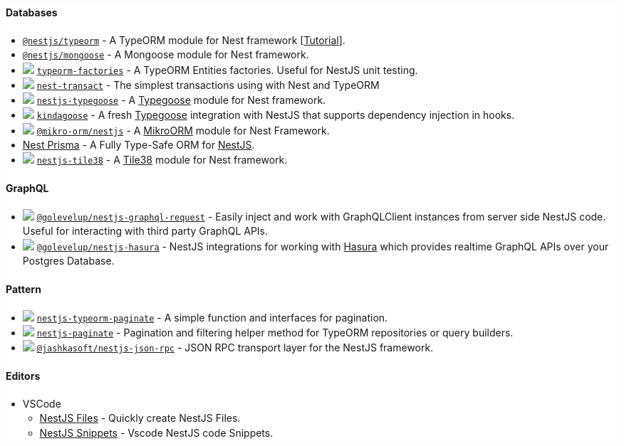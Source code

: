 #### Databases

- [`@nestjs/typeorm`](https://github.com/nestjs/typeorm) - A TypeORM module for Nest framework [[Tutorial](http://docs.nestjs.com/recipes/sql-typeorm)].
- [`@nestjs/mongoose`](https://github.com/nestjs/mongoose) - A Mongoose module for Nest framework.
- ![](https://img.shields.io/github/stars/owl1n/typeorm-factories.svg?style=flat-square) [`typeorm-factories`](https://github.com/owl1n/typeorm-factories) - A TypeORM Entities factories. Useful for NestJS unit testing.
- ![](https://img.shields.io/github/stars/alphamikle/nest_transact.svg?style=flat-square) [`nest-transact`](https://github.com/alphamikle/nest_transact) - The simplest transactions using with Nest and TypeORM
- ![](https://img.shields.io/github/stars/kpfromer/nestjs-typegoose.svg?style=flat-square) [`nestjs-typegoose`](https://github.com/kpfromer/nestjs-typegoose) - A [Typegoose](https://github.com/typegoose/typegoose) module for Nest framework.
- ![](https://img.shields.io/github/stars/GrapeoffJS/kindagoose.svg?style=flat-square) [`kindagoose`](https://github.com/GrapeoffJS/kindagoose) - A fresh [Typegoose](https://github.com/typegoose/typegoose) integration with NestJS that supports dependency injection in hooks.
- ![](https://img.shields.io/github/stars/mikro-orm/nestjs.svg?style=flat-square) [`@mikro-orm/nestjs`](https://github.com/mikro-orm/nestjs) - A [MikroORM](https://mikro-orm.io/) module for Nest Framework.
- [Nest Prisma](https://www.prisma.io/nestjs) - A Fully Type-Safe ORM for [NestJS](https://docs.nestjs.com/recipes/prisma).
- ![](https://img.shields.io/github/stars/hyperloris/nestjs-tile38.svg?style=flat-square) [`nestjs-tile38`](https://github.com/hyperloris/nestjs-tile38) - A [Tile38](https://tile38.com) module for Nest framework.

#### GraphQL

- ![](https://img.shields.io/github/stars/golevelup/nestjs.svg?style=flat-square) [`@golevelup/nestjs-graphql-request`](https://github.com/golevelup/nestjs/tree/master/packages/graphql-request) - Easily inject and work with GraphQLClient instances from server side NestJS code. Useful for interacting with third party GraphQL APIs.
- ![](https://img.shields.io/github/stars/golevelup/nestjs.svg?style=flat-square) [`@golevelup/nestjs-hasura`](https://github.com/golevelup/nestjs/tree/master/packages/hasura) - NestJS integrations for working with [Hasura](https://hasura.io/) which provides realtime GraphQL APIs over your Postgres Database.

#### Pattern

- ![](https://img.shields.io/github/stars/nestjsx/nestjs-typeorm-paginate.svg?style=flat-square) [`nestjs-typeorm-paginate`](https://github.com/nestjsx/nestjs-typeorm-paginate) - A simple function and interfaces for pagination.
- ![](https://img.shields.io/github/stars/ppetzold/nestjs-paginate.svg?style=flat-square) [`nestjs-paginate`](https://github.com/ppetzold/nestjs-paginate) - Pagination and filtering helper method for TypeORM repositories or query builders.
- ![](https://img.shields.io/github/stars/Insidexa/nestjs-rpc.svg?style=flat-square) [`@jashkasoft/nestjs-json-rpc`](https://github.com/Insidexa/nestjs-rpc) - JSON RPC transport layer for the NestJS framework.

#### Editors

- VSCode
  - [NestJS Files](https://marketplace.visualstudio.com/items?itemName=AbhijoyBasak.nestjs-files) - Quickly create NestJS Files.
  - [NestJS Snippets](https://github.com/ashinzekene/vscode-nestjs-snippets) - Vscode NestJS code Snippets.

